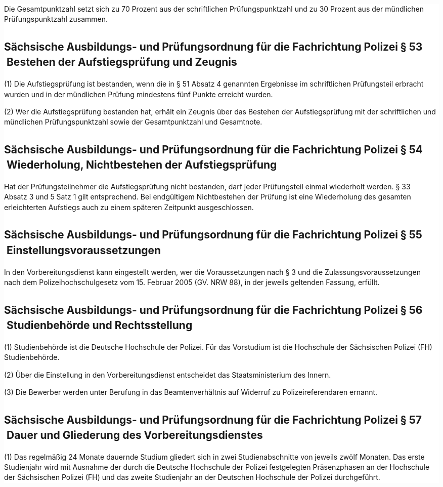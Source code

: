 Die Gesamtpunktzahl setzt sich zu 70 Prozent aus der schriftlichen Prüfungspunktzahl und zu 30 Prozent aus der mündlichen Prüfungspunktzahl zusammen.


## Sächsische Ausbildungs- und Prüfungsordnung für die Fachrichtung Polizei § 53  Bestehen der Aufstiegsprüfung und Zeugnis

(1) Die Aufstiegsprüfung ist bestanden, wenn die in § 51 Absatz 4 genannten Ergebnisse im schriftlichen Prüfungsteil erbracht wurden und in der mündlichen Prüfung mindestens fünf Punkte erreicht wurden.

(2) Wer die Aufstiegsprüfung bestanden hat, erhält ein Zeugnis über das Bestehen der Aufstiegsprüfung mit der schriftlichen und mündlichen Prüfungspunktzahl sowie der Gesamtpunktzahl und Gesamtnote.


## Sächsische Ausbildungs- und Prüfungsordnung für die Fachrichtung Polizei § 54  Wiederholung, Nichtbestehen der Aufstiegsprüfung

Hat der Prüfungsteilnehmer die Aufstiegsprüfung nicht bestanden, darf jeder Prüfungsteil einmal wiederholt werden. § 33 Absatz 3 und 5 Satz 1 gilt entsprechend. Bei endgültigem Nichtbestehen der Prüfung ist eine Wiederholung des gesamten erleichterten Aufstiegs auch zu einem späteren Zeitpunkt ausgeschlossen.


## Sächsische Ausbildungs- und Prüfungsordnung für die Fachrichtung Polizei § 55  Einstellungsvoraussetzungen

In den Vorbereitungsdienst kann eingestellt werden, wer die Voraussetzungen nach § 3 und die Zulassungsvoraussetzungen nach dem Polizeihochschulgesetz vom 15. Februar 2005 (GV. NRW 88), in der jeweils geltenden Fassung, erfüllt.


## Sächsische Ausbildungs- und Prüfungsordnung für die Fachrichtung Polizei § 56  Studienbehörde und Rechtsstellung

(1) Studienbehörde ist die Deutsche Hochschule der Polizei. Für das Vorstudium ist die Hochschule der Sächsischen Polizei (FH) Studienbehörde.

(2) Über die Einstellung in den Vorbereitungsdienst entscheidet das Staatsministerium des Innern.

(3) Die Bewerber werden unter Berufung in das Beamtenverhältnis auf Widerruf zu Polizeireferendaren ernannt.


## Sächsische Ausbildungs- und Prüfungsordnung für die Fachrichtung Polizei § 57  Dauer und Gliederung des Vorbereitungsdienstes

(1) Das regelmäßig 24 Monate dauernde Studium gliedert sich in zwei Studienabschnitte von jeweils zwölf Monaten. Das erste Studienjahr wird mit Ausnahme der durch die Deutsche Hochschule der Polizei festgelegten Präsenzphasen an der Hochschule der Sächsischen Polizei (FH) und das zweite Studienjahr an der Deutschen Hochschule der Polizei durchgeführt.
